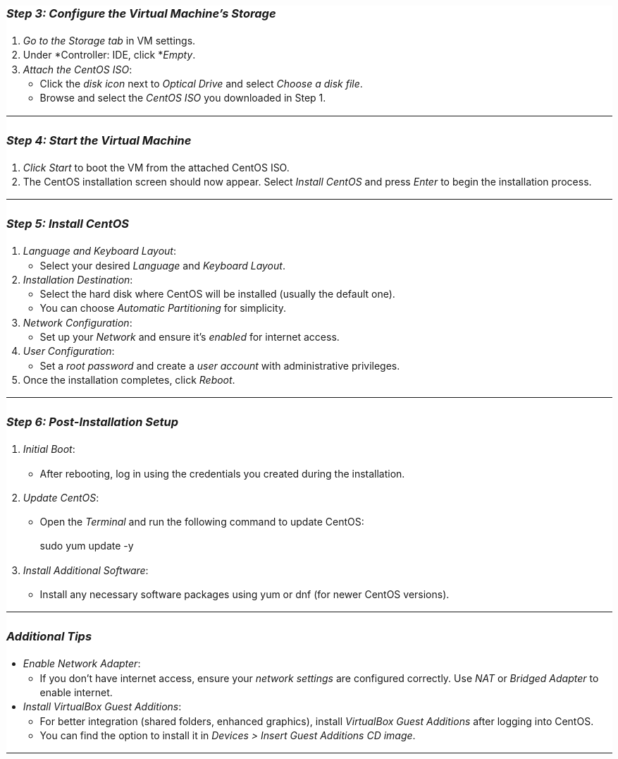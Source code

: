 
### *Step 3: Configure the Virtual Machine’s Storage*
1. *Go to the Storage tab* in VM settings.
2. Under *Controller: IDE, click **Empty*.
3. *Attach the CentOS ISO*:
   - Click the *disk icon* next to *Optical Drive* and select *Choose a disk file*.
   - Browse and select the *CentOS ISO* you downloaded in Step 1.

---

### *Step 4: Start the Virtual Machine*
1. *Click Start* to boot the VM from the attached CentOS ISO.
2. The CentOS installation screen should now appear. Select *Install CentOS* and press *Enter* to begin the installation process.

---

### *Step 5: Install CentOS*
1. *Language and Keyboard Layout*:
   - Select your desired *Language* and *Keyboard Layout*.
2. *Installation Destination*:
   - Select the hard disk where CentOS will be installed (usually the default one).
   - You can choose *Automatic Partitioning* for simplicity.
3. *Network Configuration*:
   - Set up your *Network* and ensure it’s *enabled* for internet access.
4. *User Configuration*:
   - Set a *root password* and create a *user account* with administrative privileges.
5. Once the installation completes, click *Reboot*.

---

### *Step 6: Post-Installation Setup*
1. *Initial Boot*:
   - After rebooting, log in using the credentials you created during the installation.
2. *Update CentOS*:
   - Open the *Terminal* and run the following command to update CentOS:
     
     sudo yum update -y
     
3. *Install Additional Software*:
   - Install any necessary software packages using yum or dnf (for newer CentOS versions).

---

### *Additional Tips*
- *Enable Network Adapter*:
   - If you don’t have internet access, ensure your *network settings* are configured correctly. Use *NAT* or *Bridged Adapter* to enable internet.
- *Install VirtualBox Guest Additions*:
   - For better integration (shared folders, enhanced graphics), install *VirtualBox Guest Additions* after logging into CentOS.
   - You can find the option to install it in *Devices > Insert Guest Additions CD image*.

---